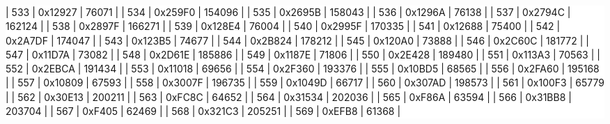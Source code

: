 |     533 | 0x12927     |       76071 |
|     534 | 0x259F0     |      154096 |
|     535 | 0x2695B     |      158043 |
|     536 | 0x1296A     |       76138 |
|     537 | 0x2794C     |      162124 |
|     538 | 0x2897F     |      166271 |
|     539 | 0x128E4     |       76004 |
|     540 | 0x2995F     |      170335 |
|     541 | 0x12688     |       75400 |
|     542 | 0x2A7DF     |      174047 |
|     543 | 0x123B5     |       74677 |
|     544 | 0x2B824     |      178212 |
|     545 | 0x120A0     |       73888 |
|     546 | 0x2C60C     |      181772 |
|     547 | 0x11D7A     |       73082 |
|     548 | 0x2D61E     |      185886 |
|     549 | 0x1187E     |       71806 |
|     550 | 0x2E428     |      189480 |
|     551 | 0x113A3     |       70563 |
|     552 | 0x2EBCA     |      191434 |
|     553 | 0x11018     |       69656 |
|     554 | 0x2F360     |      193376 |
|     555 | 0x10BD5     |       68565 |
|     556 | 0x2FA60     |      195168 |
|     557 | 0x10809     |       67593 |
|     558 | 0x3007F     |      196735 |
|     559 | 0x1049D     |       66717 |
|     560 | 0x307AD     |      198573 |
|     561 | 0x100F3     |       65779 |
|     562 | 0x30E13     |      200211 |
|     563 | 0xFC8C      |       64652 |
|     564 | 0x31534     |      202036 |
|     565 | 0xF86A      |       63594 |
|     566 | 0x31BB8     |      203704 |
|     567 | 0xF405      |       62469 |
|     568 | 0x321C3     |      205251 |
|     569 | 0xEFB8      |       61368 |